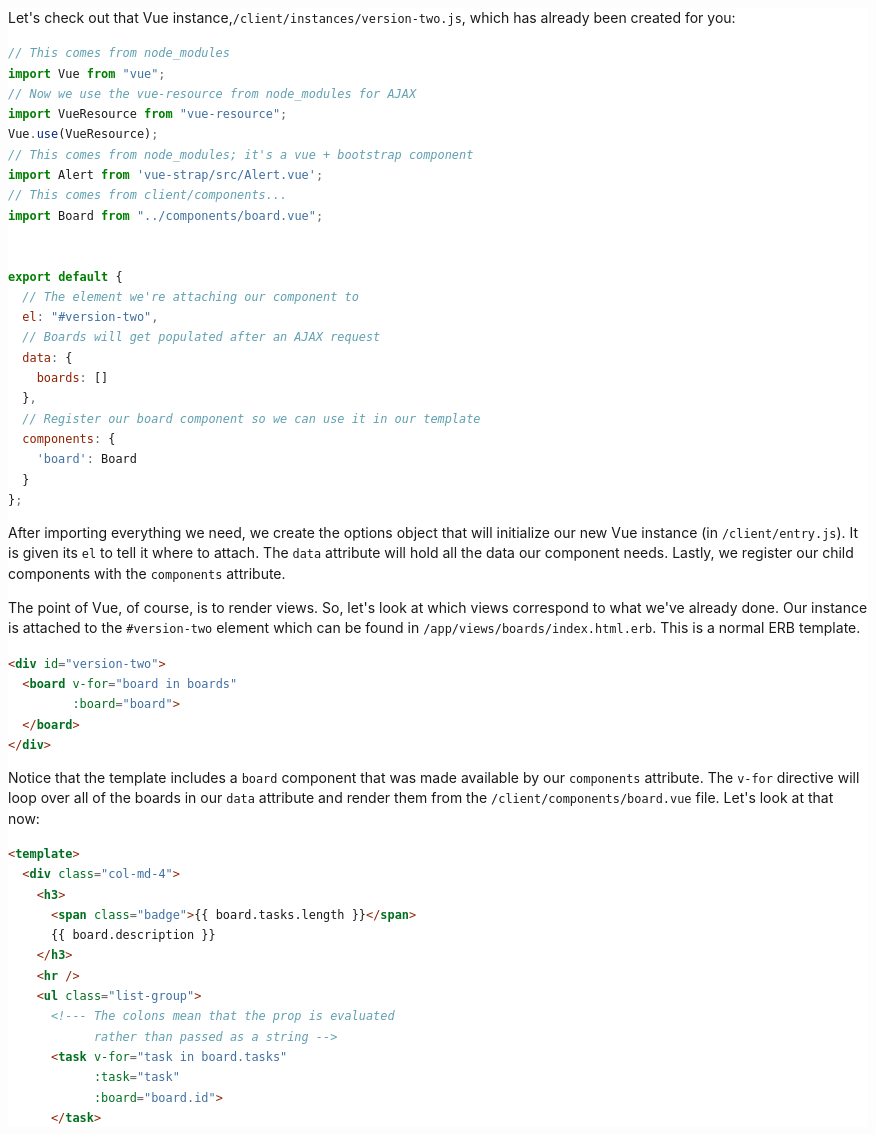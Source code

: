 Let's check out that Vue instance,`/client/instances/version-two.js`, which has already been created for you:

```js
// This comes from node_modules
import Vue from "vue";
// Now we use the vue-resource from node_modules for AJAX
import VueResource from "vue-resource";
Vue.use(VueResource);
// This comes from node_modules; it's a vue + bootstrap component
import Alert from 'vue-strap/src/Alert.vue';
// This comes from client/components...
import Board from "../components/board.vue";


export default {
  // The element we're attaching our component to
  el: "#version-two",
  // Boards will get populated after an AJAX request
  data: {
    boards: []
  },
  // Register our board component so we can use it in our template
  components: {
    'board': Board
  }
};
```

After importing everything we need, we create the options object that will initialize our new Vue instance (in `/client/entry.js`). It is given its `el` to tell it where to attach. The `data` attribute will hold all the data our component needs. Lastly, we register our child components with the `components` attribute.

The point of Vue, of course, is to render views. So, let's look at which views correspond to what we've already done. Our instance is attached to the `#version-two` element which can be found in `/app/views/boards/index.html.erb`. This is a normal ERB template.

```html
<div id="version-two">
  <board v-for="board in boards"
         :board="board">
  </board>
</div>
```

Notice that the template includes a `board` component that was made available by our `components` attribute.
The `v-for` directive will loop over all of the boards in our `data` attribute and render them from the `/client/components/board.vue` file.
Let's look at that now:

```html
<template>
  <div class="col-md-4">
    <h3>
      <span class="badge">{{ board.tasks.length }}</span>
      {{ board.description }}
    </h3>
    <hr />
    <ul class="list-group">
      <!--- The colons mean that the prop is evaluated
            rather than passed as a string -->
      <task v-for="task in board.tasks"
            :task="task"
            :board="board.id">
      </task>
```
